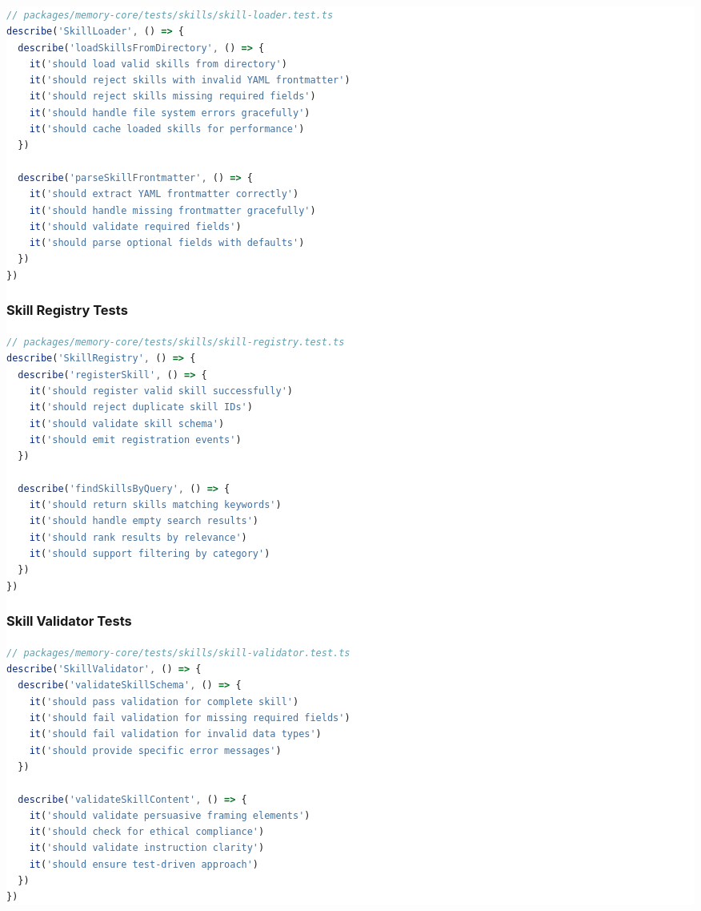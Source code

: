 ```typescript
// packages/memory-core/tests/skills/skill-loader.test.ts
describe('SkillLoader', () => {
  describe('loadSkillsFromDirectory', () => {
    it('should load valid skills from directory')
    it('should reject skills with invalid YAML frontmatter')
    it('should reject skills missing required fields')
    it('should handle file system errors gracefully')
    it('should cache loaded skills for performance')
  })

  describe('parseSkillFrontmatter', () => {
    it('should extract YAML frontmatter correctly')
    it('should handle missing frontmatter gracefully')
    it('should validate required fields')
    it('should parse optional fields with defaults')
  })
})
```

### Skill Registry Tests

```typescript
// packages/memory-core/tests/skills/skill-registry.test.ts
describe('SkillRegistry', () => {
  describe('registerSkill', () => {
    it('should register valid skill successfully')
    it('should reject duplicate skill IDs')
    it('should validate skill schema')
    it('should emit registration events')
  })

  describe('findSkillsByQuery', () => {
    it('should return skills matching keywords')
    it('should handle empty search results')
    it('should rank results by relevance')
    it('should support filtering by category')
  })
})
```

### Skill Validator Tests

```typescript
// packages/memory-core/tests/skills/skill-validator.test.ts
describe('SkillValidator', () => {
  describe('validateSkillSchema', () => {
    it('should pass validation for complete skill')
    it('should fail validation for missing required fields')
    it('should fail validation for invalid data types')
    it('should provide specific error messages')
  })

  describe('validateSkillContent', () => {
    it('should validate persuasive framing elements')
    it('should check for ethical compliance')
    it('should validate instruction clarity')
    it('should ensure test-driven approach')
  })
})
```
